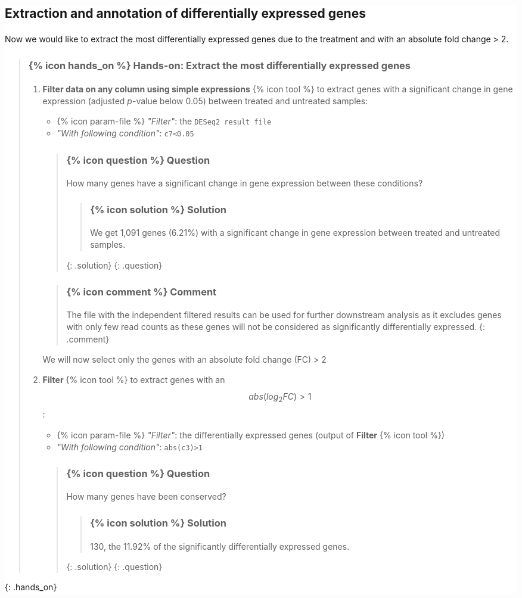 ## Extraction and annotation of differentially expressed genes

Now we would like to extract the most differentially expressed genes due to the treatment and with an absolute fold change > 2.

> ### {% icon hands_on %} Hands-on: Extract the most differentially expressed genes
>
> 1. **Filter data on any column using simple expressions** {% icon tool %} to extract genes with a significant change in gene expression (adjusted *p*-value below 0.05) between treated and untreated samples:
>    - {% icon param-file %} *"Filter"*: the `DESeq2 result file`
>    - *"With following condition"*: `c7<0.05`
>
>    > ### {% icon question %} Question
>    >
>    > How many genes have a significant change in gene expression between these conditions?
>    >
>    > > ### {% icon solution %} Solution
>    > >
>    > > We get 1,091 genes (6.21%) with a significant change in gene expression between treated and untreated samples.
>    > >
>    > {: .solution}
>    {: .question}
>
>    > ### {% icon comment %} Comment
>    >
>    > The file with the independent filtered results can be used for further downstream analysis as it excludes genes with only few read counts as these genes will not be considered as significantly differentially expressed.
>    {: .comment}
>
>    We will now select only the genes with an absolute fold change (FC) > 2
>
> 2. **Filter** {% icon tool %} to extract genes with an $$abs(log_{2} FC) > 1$$:
>    - {% icon param-file %} *"Filter"*: the differentially expressed genes (output of **Filter** {% icon tool %})
>    - *"With following condition"*: `abs(c3)>1`
>
>    > ### {% icon question %} Question
>    >
>    > How many genes have been conserved?
>    >
>    > > ### {% icon solution %} Solution
>    > >
>    > > 130, the 11.92% of the significantly differentially expressed genes.
>    > >
>    > {: .solution}
>    {: .question}
>
{: .hands_on}

